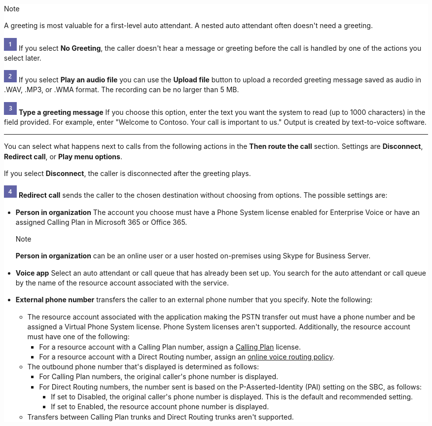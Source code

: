 > [!NOTE]
> A greeting is most valuable for a first-level auto attendant. A nested auto attendant often doesn't need a greeting.

![Icon of the number 1,  a callout in the previous screenshot](media/teamscallout1.png)
If you select **No Greeting**, the caller doesn't hear a message or greeting before the call is handled by one of the actions you select later. 



![Icon of the number 2,  a callout in the previous screenshot](media/teamscallout2.png)
 If you select **Play an audio file** you can use the **Upload file** button to upload a recorded greeting message saved as audio in .WAV, .MP3, or .WMA format. The recording can be no larger than 5 MB.

![Icon of the number 3,  a callout in the previous screenshot](media/teamscallout3.png)
 **Type a greeting message** If you choose this option, enter the text you want the system to read (up to 1000 characters) in the field provided. For example, enter "Welcome to Contoso. Your call is important to us." Output is created by text-to-voice software.

* * *

You can select what happens next to calls from the following actions in the  **Then route the call** section. Settings are **Disconnect**, **Redirect call**, or **Play menu options**.

If you select **Disconnect**, the caller is disconnected after the greeting plays. 

<a name="redirectcalls"> </a>

![Icon of the number 4,  a callout in the previous screenshot](media/teamscallout4.png) **Redirect call** sends the caller to the chosen destination without choosing from options. The possible settings are:

  - **Person in organization** The account you choose must have a Phone System license enabled for Enterprise Voice or have an assigned Calling Plan in Microsoft 365 or Office 365.

    > [!Note]
    > **Person in organization** can be an online user or a user hosted on-premises using Skype for Business Server.

  - **Voice app** Select an auto attendant or call queue that has already been set up. You search for the auto attendant or call queue by the name of the resource account associated with the service.
  - **External phone number** transfers the caller to an external phone number that you specify. Note the following:

    - The resource account associated with the application making the PSTN transfer out must have a phone number and be assigned a Virtual Phone System license. Phone System licenses aren't supported. Additionally, the resource account must have one of the following:
        - For a resource account with a Calling Plan number, assign a [Calling Plan](calling-plans-for-office-365.md) license.
        - For a resource account with a Direct Routing number, assign an [online voice routing policy](manage-voice-routing-policies.md).
    - The outbound phone number that's displayed is determined as follows:
        - For Calling Plan numbers, the original caller's phone number is displayed.
        - For Direct Routing numbers, the number sent is based on the P-Asserted-Identity (PAI) setting on the SBC, as follows:
            - If set to Disabled, the original caller's phone number is displayed. This is the default and recommended setting.
            - If set to Enabled, the resource account phone number is displayed.
    - Transfers between Calling Plan trunks and Direct Routing trunks aren't supported.